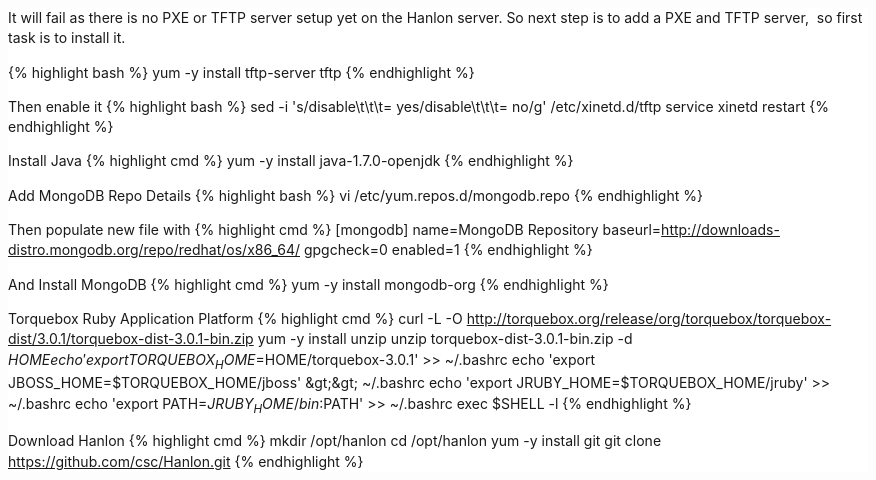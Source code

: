 It will fail as there is no PXE or TFTP server setup yet on the Hanlon server. So next step is to add a 
PXE and TFTP server,  so first task is to install it.

{% highlight bash %}
yum -y install tftp-server tftp
{% endhighlight %}

Then enable it
{% highlight bash %}
sed -i 's/disable\t\t\t= yes/disable\t\t\t= no/g' /etc/xinetd.d/tftp
service xinetd restart
{% endhighlight %}

Install Java
{% highlight cmd %}
yum -y install java-1.7.0-openjdk
{% endhighlight %}

Add MongoDB Repo Details
{% highlight bash %}
vi /etc/yum.repos.d/mongodb.repo
{% endhighlight %}

Then populate new file with
{% highlight cmd %}
[mongodb]
name=MongoDB Repository
baseurl=http://downloads-distro.mongodb.org/repo/redhat/os/x86_64/
gpgcheck=0
enabled=1
{% endhighlight %}

And Install MongoDB
{% highlight cmd %}
yum -y install mongodb-org
{% endhighlight %}

Torquebox Ruby Application Platform
{% highlight cmd %}
curl -L -O http://torquebox.org/release/org/torquebox/torquebox-dist/3.0.1/torquebox-dist-3.0.1-bin.zip
yum -y install unzip
unzip torquebox-dist-3.0.1-bin.zip -d $HOME
echo 'export TORQUEBOX_HOME=$HOME/torquebox-3.0.1' &gt;&gt; ~/.bashrc
echo 'export JBOSS_HOME=$TORQUEBOX_HOME/jboss' &gt;&gt; ~/.bashrc
echo 'export JRUBY_HOME=$TORQUEBOX_HOME/jruby' &gt;&gt; ~/.bashrc
echo 'export PATH=$JRUBY_HOME/bin:$PATH' &gt;&gt; ~/.bashrc
exec $SHELL -l
{% endhighlight %}

Download Hanlon
{% highlight cmd %}
mkdir /opt/hanlon
cd /opt/hanlon
yum -y install git
git clone https://github.com/csc/Hanlon.git
{% endhighlight %}

